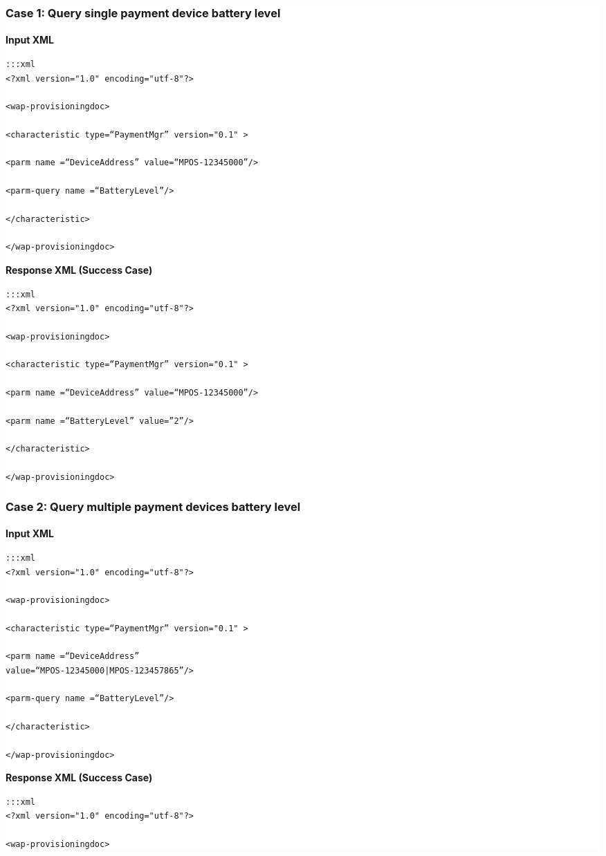 ### Case 1: Query single payment device battery level 

**Input XML**

    :::xml
    <?xml version="1.0" encoding="utf-8"?>

    <wap-provisioningdoc>

    <characteristic type=“PaymentMgr” version="0.1" >

    <parm name =“DeviceAddress” value=“MPOS-12345000”/>

    <parm-query name =“BatteryLevel”/>

    </characteristic>

    </wap-provisioningdoc>

**Response XML (Success Case)**

    :::xml
    <?xml version="1.0" encoding="utf-8"?>

    <wap-provisioningdoc>

    <characteristic type=“PaymentMgr” version="0.1" >

    <parm name =“DeviceAddress” value=“MPOS-12345000”/>

    <parm name =“BatteryLevel” value=”2”/>

    </characteristic>

    </wap-provisioningdoc>

### Case 2: Query multiple payment devices battery level

**Input XML**

    :::xml
    <?xml version="1.0" encoding="utf-8"?>

    <wap-provisioningdoc>

    <characteristic type=“PaymentMgr” version="0.1" >

    <parm name =“DeviceAddress”
    value=“MPOS-12345000|MPOS-123457865”/>

    <parm-query name =“BatteryLevel”/>

    </characteristic>

    </wap-provisioningdoc>

**Response XML (Success Case)**

    :::xml
    <?xml version="1.0" encoding="utf-8"?>

    <wap-provisioningdoc>
